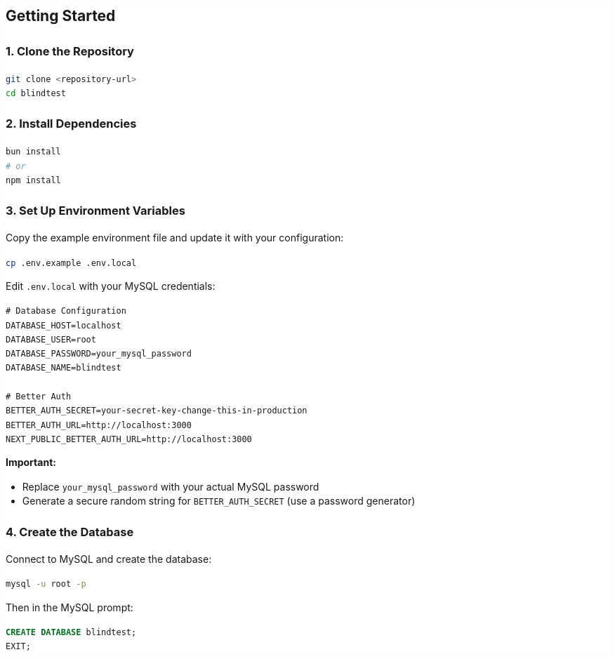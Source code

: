 ## Getting Started

### 1. Clone the Repository

```bash
git clone <repository-url>
cd blindtest
```

### 2. Install Dependencies

```bash
bun install
# or
npm install
```

### 3. Set Up Environment Variables

Copy the example environment file and update it with your configuration:

```bash
cp .env.example .env.local
```

Edit `.env.local` with your MySQL credentials:

```env
# Database Configuration
DATABASE_HOST=localhost
DATABASE_USER=root
DATABASE_PASSWORD=your_mysql_password
DATABASE_NAME=blindtest

# Better Auth
BETTER_AUTH_SECRET=your-secret-key-change-this-in-production
BETTER_AUTH_URL=http://localhost:3000
NEXT_PUBLIC_BETTER_AUTH_URL=http://localhost:3000
```

**Important:**
- Replace `your_mysql_password` with your actual MySQL password
- Generate a secure random string for `BETTER_AUTH_SECRET` (use a password generator)

### 4. Create the Database

Connect to MySQL and create the database:

```bash
mysql -u root -p
```

Then in the MySQL prompt:

```sql
CREATE DATABASE blindtest;
EXIT;
```
